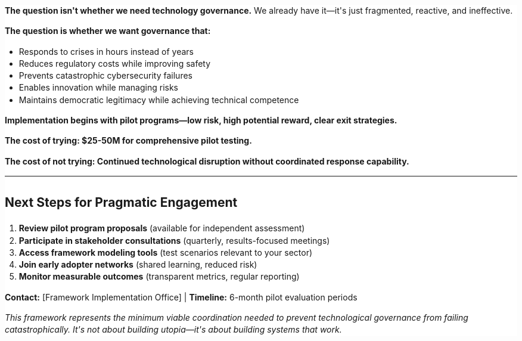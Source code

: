 **The question isn't whether we need technology governance.** We already have it—it's just fragmented, reactive, and ineffective.

**The question is whether we want governance that:**
- Responds to crises in hours instead of years
- Reduces regulatory costs while improving safety
- Prevents catastrophic cybersecurity failures
- Enables innovation while managing risks
- Maintains democratic legitimacy while achieving technical competence

**Implementation begins with pilot programs—low risk, high potential reward, clear exit strategies.**

**The cost of trying: $25-50M for comprehensive pilot testing.**

**The cost of not trying: Continued technological disruption without coordinated response capability.**

---

## **Next Steps for Pragmatic Engagement**

1. **Review pilot program proposals** (available for independent assessment)
2. **Participate in stakeholder consultations** (quarterly, results-focused meetings)
3. **Access framework modeling tools** (test scenarios relevant to your sector)
4. **Join early adopter networks** (shared learning, reduced risk)
5. **Monitor measurable outcomes** (transparent metrics, regular reporting)

**Contact:** [Framework Implementation Office] | **Timeline:** 6-month pilot evaluation periods

*This framework represents the minimum viable coordination needed to prevent technological governance from failing catastrophically. It's not about building utopia—it's about building systems that work.*
